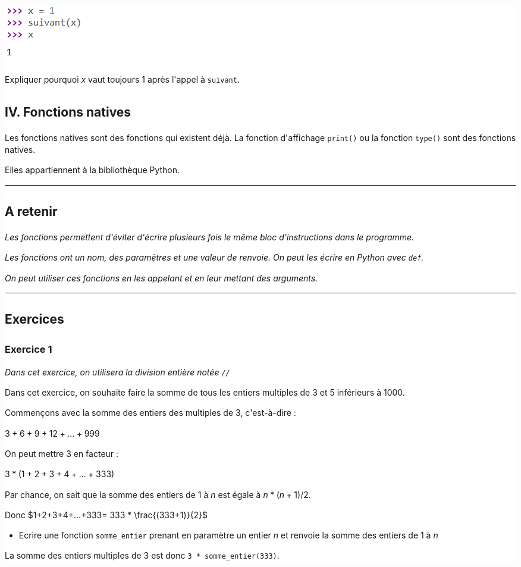 ![](./img/img_fonc/app11.PNG)

Expliquer pourquoi *x* vaut toujours 1 après l'appel à ``suivant``.

## IV. Fonctions natives

Les fonctions natives sont des fonctions qui existent déjà. La fonction d'affichage ``print()`` ou la fonction ``type()`` sont des fonctions natives.

Elles appartiennent à la bibliothèque Python.

___________

## A retenir

*Les fonctions permettent d'éviter d'écrire plusieurs fois le même bloc d'instructions dans le programme.*

*Les fonctions ont un nom, des paramètres et une valeur de renvoie. On peut les écrire en Python avec ``def``.*

*On peut utiliser ces fonctions en les appelant et en leur mettant des arguments.*

_____________

## Exercices

### Exercice 1

*Dans cet exercice, on utilisera la division entière notée ``//``*

Dans cet exercice, on souhaite faire la somme de tous les entiers multiples de 3 et 5 inférieurs à 1000.

Commençons avec la somme des entiers des multiples de 3, c'est-à-dire :

$`3+6+9+12+...+999`$

On peut mettre 3 en facteur :

$`3 * (1+2+3+4+...+333)`$

Par chance, on sait que la somme des entiers de $`1`$ à $`n`$ est égale à $`n*(n+1)/2`$.

Donc $`1+2+3+4+...+333= 333 * \frac{(333+1)}{2}`$

- Ecrire une fonction ``somme_entier`` prenant en paramètre un entier *n* et renvoie la somme des entiers de 1 à *n* 

La somme des entiers multiples de 3 est donc ``3 * somme_entier(333)``.
